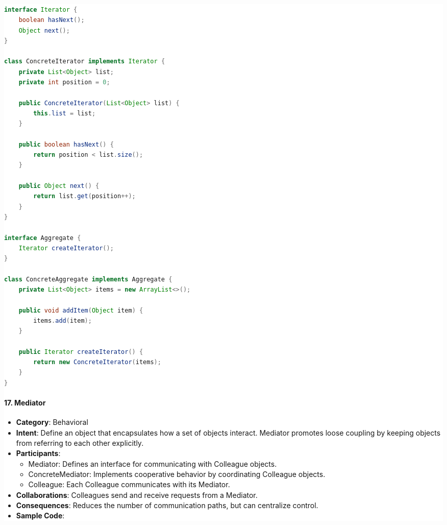   ```java
  interface Iterator {
      boolean hasNext();
      Object next();
  }
  
  class ConcreteIterator implements Iterator {
      private List<Object> list;
      private int position = 0;
      
      public ConcreteIterator(List<Object> list) {
          this.list = list;
      }
      
      public boolean hasNext() {
          return position < list.size();
      }
      
      public Object next() {
          return list.get(position++);
      }
  }
  
  interface Aggregate {
      Iterator createIterator();
  }
  
  class ConcreteAggregate implements Aggregate {
      private List<Object> items = new ArrayList<>();
      
      public void addItem(Object item) {
          items.add(item);
      }
      
      public Iterator createIterator() {
          return new ConcreteIterator(items);
      }
  }
  ```

#### 17. Mediator

- **Category**: Behavioral
- **Intent**: Define an object that encapsulates how a set of objects interact. Mediator promotes loose coupling by keeping objects from referring to each other explicitly.
- **Participants**:
  - Mediator: Defines an interface for communicating with Colleague objects.
  - ConcreteMediator: Implements cooperative behavior by coordinating Colleague objects.
  - Colleague: Each Colleague communicates with its Mediator.
- **Collaborations**: Colleagues send and receive requests from a Mediator.
- **Consequences**: Reduces the number of communication paths, but can centralize control.
- **Sample Code**:
